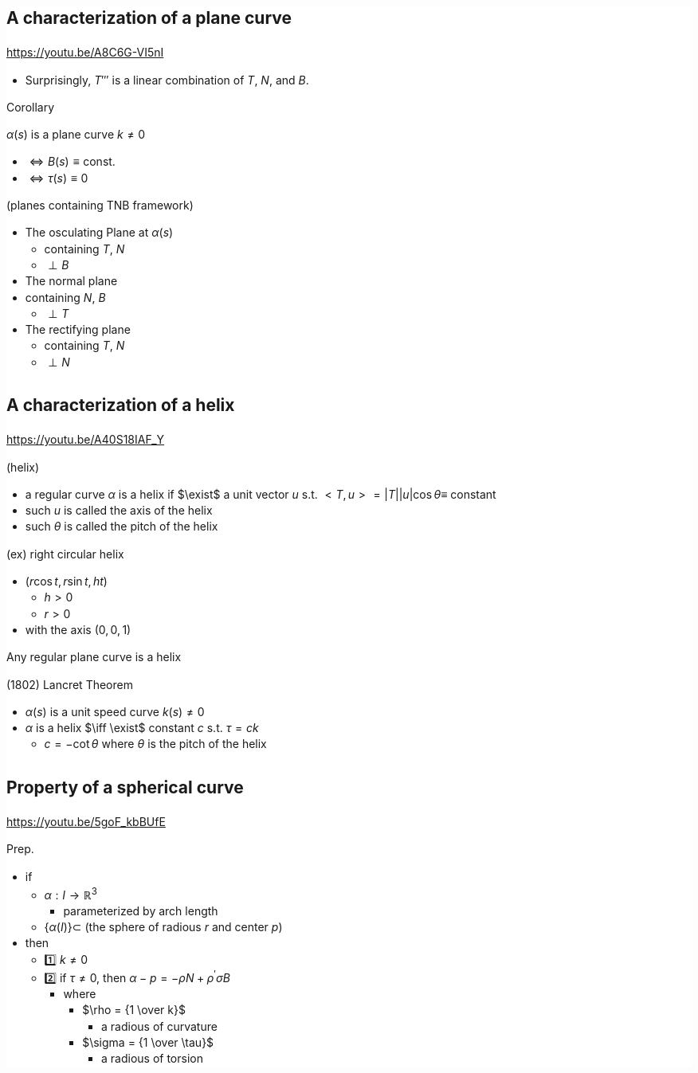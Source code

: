## A characterization of a plane curve

https://youtu.be/A8C6G-VI5nI

- Surprisingly, $T'''$ is a linear combination of $T$, $N$, and $B$.

Corollary

$\alpha(s)$ is a plane curve $k \neq 0$
- $\iff B(s) \equiv \text{const.}$
- $\iff \tau(s) \equiv 0$

(planes containing TNB framework)
- The osculating Plane at $\alpha(s)$
  - containing $T$, $N$
  - $\perp B$
- The normal plane
- containing $N$, $B$
  - $\perp T$
- The rectifying plane
  - containing $T$, $N$
  - $\perp N$

## A characterization of a helix

https://youtu.be/A40S18IAF_Y


(helix)

- a regular curve $\alpha$ is a helix if $\exist$ a unit vector $u$ s.t. $<T, u> = |T||u|\cos{\theta} \equiv$ constant
- such $u$ is called the axis of the helix
- such $\theta$ is called the pitch of the helix

(ex) right circular helix
- $(r\cos{t}, r\sin{t}, ht)$
  - $h \gt 0$
  - $r \gt 0$
- with the axis $(0, 0, 1)$

Any regular plane curve is a helix

(1802) Lancret Theorem

- $\alpha(s)$ is a unit speed curve $k(s) \neq 0$
- $\alpha$ is a helix $\iff \exist$ constant $c$ s.t. $\tau = ck$
  - $c = -\cot{\theta}$ where $\theta$ is the pitch of the helix

## Property of a spherical curve

https://youtu.be/5goF_kbBUfE

Prep.
- if
  - $\alpha: I \to \mathbb{R}^3$
    - parameterized by arch length
  - $\{\alpha(I)\} \subset$ (the sphere of radious $r$ and center $p$)
- then
  - 1️⃣ $k \neq 0$
  - 2️⃣ if $\tau \neq 0$, then $\alpha - p = - \rho N  + \rho^\prime \sigma B$
    - where
      - $\rho = {1 \over k}$
        - a radious of curvature
      - $\sigma = {1 \over \tau}$
        - a radious of torsion
